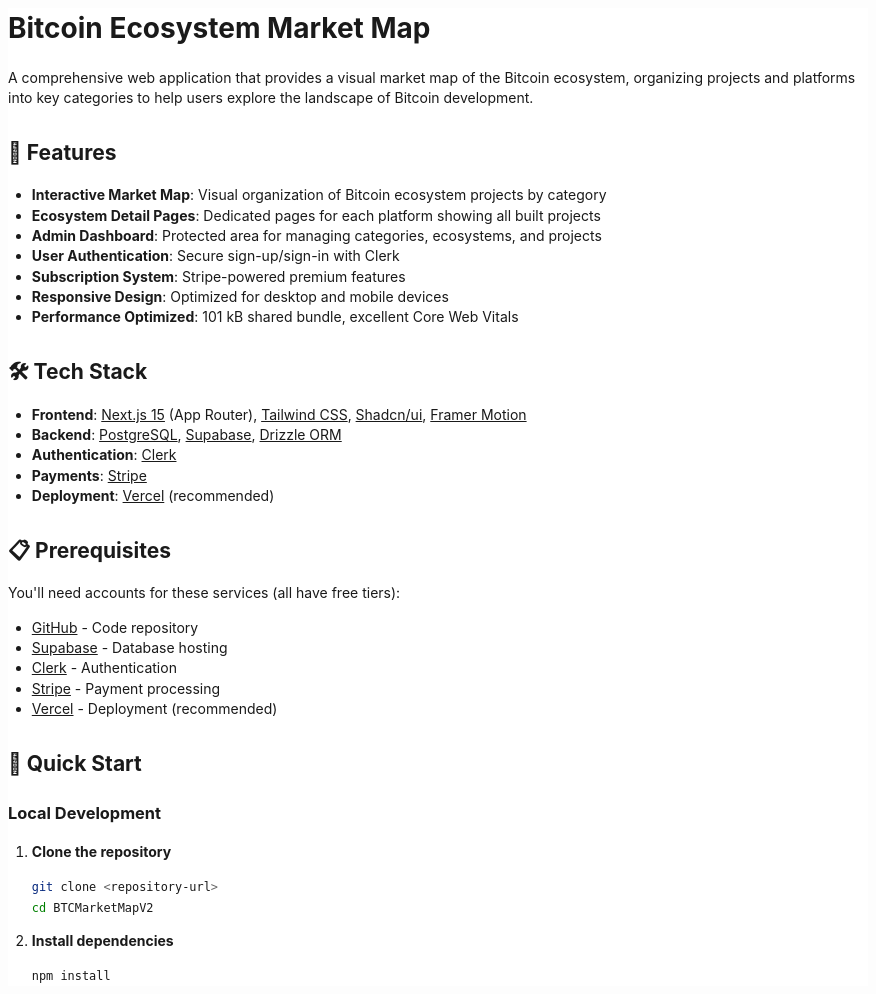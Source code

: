 # Bitcoin Ecosystem Market Map

A comprehensive web application that provides a visual market map of the Bitcoin ecosystem, organizing projects and platforms into key categories to help users explore the landscape of Bitcoin development.

## 🚀 Features

- **Interactive Market Map**: Visual organization of Bitcoin ecosystem projects by category
- **Ecosystem Detail Pages**: Dedicated pages for each platform showing all built projects
- **Admin Dashboard**: Protected area for managing categories, ecosystems, and projects
- **User Authentication**: Secure sign-up/sign-in with Clerk
- **Subscription System**: Stripe-powered premium features
- **Responsive Design**: Optimized for desktop and mobile devices
- **Performance Optimized**: 101 kB shared bundle, excellent Core Web Vitals

## 🛠 Tech Stack

- **Frontend**: [Next.js 15](https://nextjs.org/docs) (App Router), [Tailwind CSS](https://tailwindcss.com/), [Shadcn/ui](https://ui.shadcn.com/), [Framer Motion](https://www.framer.com/motion/)
- **Backend**: [PostgreSQL](https://www.postgresql.org/), [Supabase](https://supabase.com/), [Drizzle ORM](https://orm.drizzle.team/)
- **Authentication**: [Clerk](https://clerk.com/)
- **Payments**: [Stripe](https://stripe.com/)
- **Deployment**: [Vercel](https://vercel.com/) (recommended)

## 📋 Prerequisites

You'll need accounts for these services (all have free tiers):

- [GitHub](https://github.com/) - Code repository
- [Supabase](https://supabase.com/) - Database hosting
- [Clerk](https://clerk.com/) - Authentication
- [Stripe](https://stripe.com/) - Payment processing
- [Vercel](https://vercel.com/) - Deployment (recommended)

## 🚀 Quick Start

### Local Development

1. **Clone the repository**

   ```bash
   git clone <repository-url>
   cd BTCMarketMapV2
   ```

2. **Install dependencies**

   ```bash
   npm install
   ```

